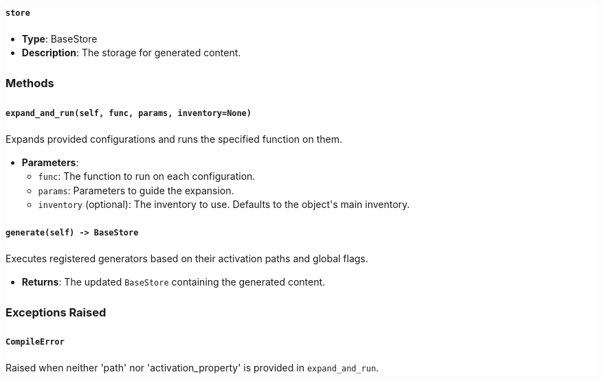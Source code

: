 #### `store`

- **Type**: BaseStore
- **Description**: The storage for generated content.

### Methods

#### `expand_and_run(self, func, params, inventory=None)`

Expands provided configurations and runs the specified function on them.

- **Parameters**:
  - `func`: The function to run on each configuration.
  - `params`: Parameters to guide the expansion.
  - `inventory` (optional): The inventory to use. Defaults to the object's main inventory.

#### `generate(self) -> BaseStore`

Executes registered generators based on their activation paths and global flags.

- **Returns**: The updated `BaseStore` containing the generated content.

### Exceptions Raised

#### `CompileError`

Raised when neither 'path' nor 'activation_property' is provided in `expand_and_run`.